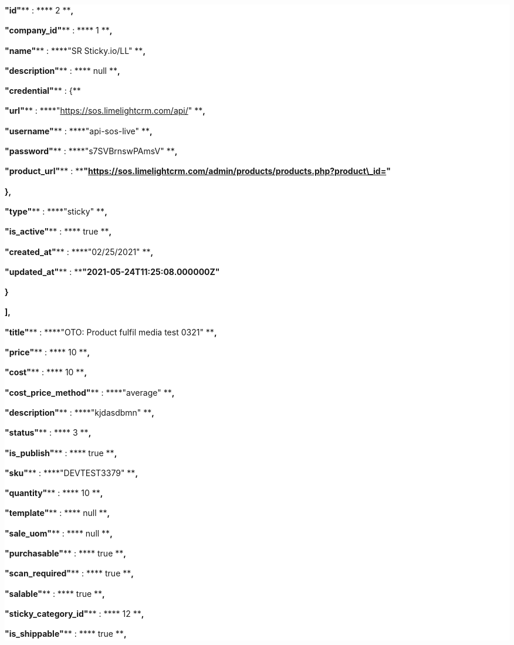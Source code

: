 **&quot;id&quot;**** : **** 2 ****,**

**&quot;company\_id&quot;**** : **** 1 ****,**

**&quot;name&quot;**** : ****&quot;SR Sticky.io/LL&quot; ****,**

**&quot;description&quot;**** : **** null ****,**

**&quot;credential&quot;**** : {**

**&quot;url&quot;**** : ****&quot;https://sos.limelightcrm.com/api/&quot; ****,**

**&quot;username&quot;**** : ****&quot;api-sos-live&quot; ****,**

**&quot;password&quot;**** : ****&quot;s7SVBrnswPAmsV&quot; ****,**

**&quot;product\_url&quot;**** : ****&quot;https://sos.limelightcrm.com/admin/products/products.php?product\_id=&quot;**

**},**

**&quot;type&quot;**** : ****&quot;sticky&quot; ****,**

**&quot;is\_active&quot;**** : **** true ****,**

**&quot;created\_at&quot;**** : ****&quot;02/25/2021&quot; ****,**

**&quot;updated\_at&quot;**** : ****&quot;2021-05-24T11:25:08.000000Z&quot;**

**}**

**],**

**&quot;title&quot;**** : ****&quot;OTO: Product fulfil media test 0321&quot; ****,**

**&quot;price&quot;**** : **** 10 ****,**

**&quot;cost&quot;**** : **** 10 ****,**

**&quot;cost\_price\_method&quot;**** : ****&quot;average&quot; ****,**

**&quot;description&quot;**** : ****&quot;kjdasdbmn&quot; ****,**

**&quot;status&quot;**** : **** 3 ****,**

**&quot;is\_publish&quot;**** : **** true ****,**

**&quot;sku&quot;**** : ****&quot;DEVTEST3379&quot; ****,**

**&quot;quantity&quot;**** : **** 10 ****,**

**&quot;template&quot;**** : **** null ****,**

**&quot;sale\_uom&quot;**** : **** null ****,**

**&quot;purchasable&quot;**** : **** true ****,**

**&quot;scan\_required&quot;**** : **** true ****,**

**&quot;salable&quot;**** : **** true ****,**

**&quot;sticky\_category\_id&quot;**** : **** 12 ****,**

**&quot;is\_shippable&quot;**** : **** true ****,**
